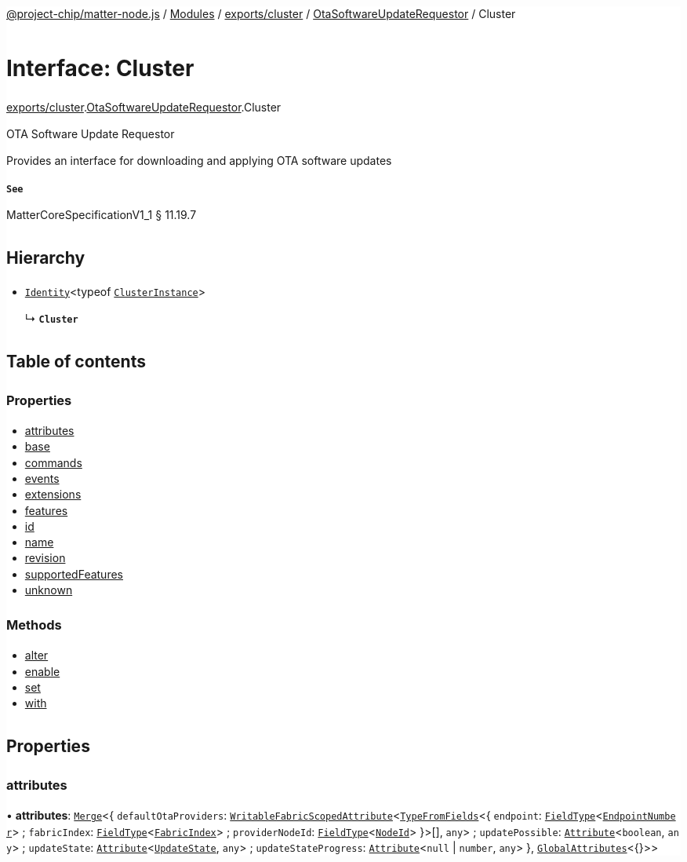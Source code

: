 [@project-chip/matter-node.js](../README.md) / [Modules](../modules.md) / [exports/cluster](../modules/exports_cluster.md) / [OtaSoftwareUpdateRequestor](../modules/exports_cluster.OtaSoftwareUpdateRequestor.md) / Cluster

# Interface: Cluster

[exports/cluster](../modules/exports_cluster.md).[OtaSoftwareUpdateRequestor](../modules/exports_cluster.OtaSoftwareUpdateRequestor.md).Cluster

OTA Software Update Requestor

Provides an interface for downloading and applying OTA software updates

**`See`**

MatterCoreSpecificationV1_1 § 11.19.7

## Hierarchy

- [`Identity`](../modules/util_export.md#identity)\<typeof [`ClusterInstance`](../modules/exports_cluster.OtaSoftwareUpdateRequestor.md#clusterinstance)\>

  ↳ **`Cluster`**

## Table of contents

### Properties

- [attributes](exports_cluster.OtaSoftwareUpdateRequestor.Cluster.md#attributes)
- [base](exports_cluster.OtaSoftwareUpdateRequestor.Cluster.md#base)
- [commands](exports_cluster.OtaSoftwareUpdateRequestor.Cluster.md#commands)
- [events](exports_cluster.OtaSoftwareUpdateRequestor.Cluster.md#events)
- [extensions](exports_cluster.OtaSoftwareUpdateRequestor.Cluster.md#extensions)
- [features](exports_cluster.OtaSoftwareUpdateRequestor.Cluster.md#features)
- [id](exports_cluster.OtaSoftwareUpdateRequestor.Cluster.md#id)
- [name](exports_cluster.OtaSoftwareUpdateRequestor.Cluster.md#name)
- [revision](exports_cluster.OtaSoftwareUpdateRequestor.Cluster.md#revision)
- [supportedFeatures](exports_cluster.OtaSoftwareUpdateRequestor.Cluster.md#supportedfeatures)
- [unknown](exports_cluster.OtaSoftwareUpdateRequestor.Cluster.md#unknown)

### Methods

- [alter](exports_cluster.OtaSoftwareUpdateRequestor.Cluster.md#alter)
- [enable](exports_cluster.OtaSoftwareUpdateRequestor.Cluster.md#enable)
- [set](exports_cluster.OtaSoftwareUpdateRequestor.Cluster.md#set)
- [with](exports_cluster.OtaSoftwareUpdateRequestor.Cluster.md#with)

## Properties

### attributes

• **attributes**: [`Merge`](../modules/util_export.md#merge)\<\{ `defaultOtaProviders`: [`WritableFabricScopedAttribute`](exports_cluster.WritableFabricScopedAttribute.md)\<[`TypeFromFields`](../modules/exports_tlv.md#typefromfields)\<\{ `endpoint`: [`FieldType`](exports_tlv.FieldType.md)\<[`EndpointNumber`](../modules/exports_datatype.md#endpointnumber)\> ; `fabricIndex`: [`FieldType`](exports_tlv.FieldType.md)\<[`FabricIndex`](../modules/exports_datatype.md#fabricindex)\> ; `providerNodeId`: [`FieldType`](exports_tlv.FieldType.md)\<[`NodeId`](../modules/exports_datatype.md#nodeid)\>  }\>[], `any`\> ; `updatePossible`: [`Attribute`](exports_cluster.Attribute.md)\<`boolean`, `any`\> ; `updateState`: [`Attribute`](exports_cluster.Attribute.md)\<[`UpdateState`](../enums/exports_cluster.OtaSoftwareUpdateRequestor.UpdateState.md), `any`\> ; `updateStateProgress`: [`Attribute`](exports_cluster.Attribute.md)\<``null`` \| `number`, `any`\>  }, [`GlobalAttributes`](../modules/exports_cluster.md#globalattributes)\<{}\>\>
